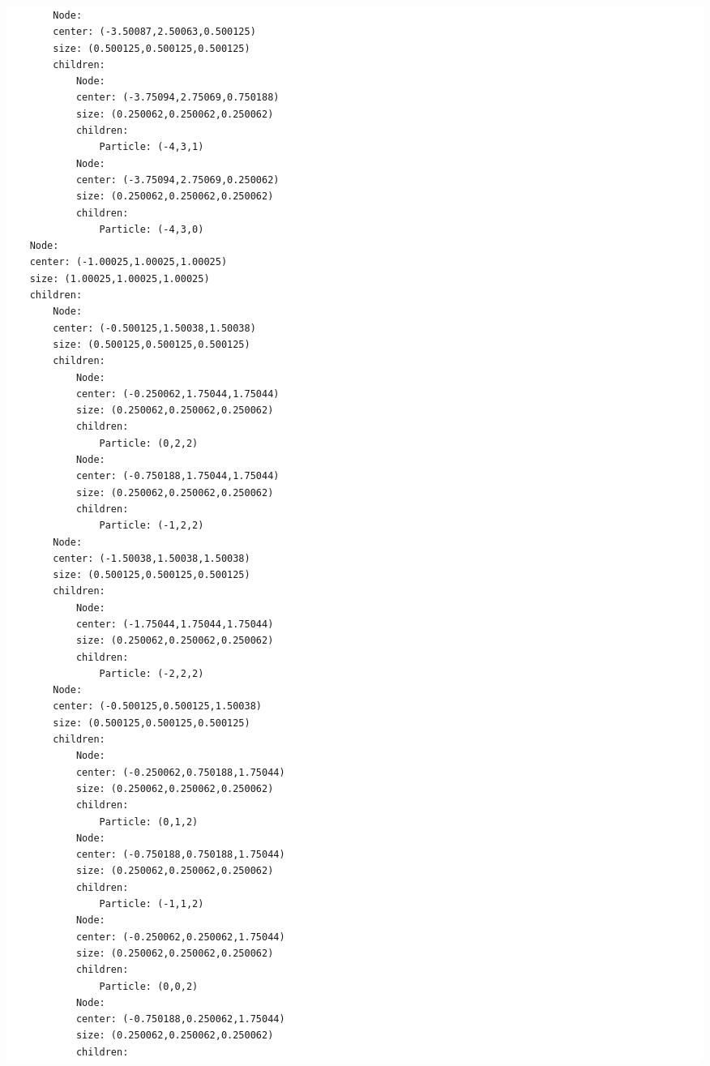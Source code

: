 			Node:
			center: (-3.50087,2.50063,0.500125)
			size: (0.500125,0.500125,0.500125)
			children: 
				Node:
				center: (-3.75094,2.75069,0.750188)
				size: (0.250062,0.250062,0.250062)
				children: 
					Particle: (-4,3,1)
				Node:
				center: (-3.75094,2.75069,0.250062)
				size: (0.250062,0.250062,0.250062)
				children: 
					Particle: (-4,3,0)
		Node:
		center: (-1.00025,1.00025,1.00025)
		size: (1.00025,1.00025,1.00025)
		children: 
			Node:
			center: (-0.500125,1.50038,1.50038)
			size: (0.500125,0.500125,0.500125)
			children: 
				Node:
				center: (-0.250062,1.75044,1.75044)
				size: (0.250062,0.250062,0.250062)
				children: 
					Particle: (0,2,2)
				Node:
				center: (-0.750188,1.75044,1.75044)
				size: (0.250062,0.250062,0.250062)
				children: 
					Particle: (-1,2,2)
			Node:
			center: (-1.50038,1.50038,1.50038)
			size: (0.500125,0.500125,0.500125)
			children: 
				Node:
				center: (-1.75044,1.75044,1.75044)
				size: (0.250062,0.250062,0.250062)
				children: 
					Particle: (-2,2,2)
			Node:
			center: (-0.500125,0.500125,1.50038)
			size: (0.500125,0.500125,0.500125)
			children: 
				Node:
				center: (-0.250062,0.750188,1.75044)
				size: (0.250062,0.250062,0.250062)
				children: 
					Particle: (0,1,2)
				Node:
				center: (-0.750188,0.750188,1.75044)
				size: (0.250062,0.250062,0.250062)
				children: 
					Particle: (-1,1,2)
				Node:
				center: (-0.250062,0.250062,1.75044)
				size: (0.250062,0.250062,0.250062)
				children: 
					Particle: (0,0,2)
				Node:
				center: (-0.750188,0.250062,1.75044)
				size: (0.250062,0.250062,0.250062)
				children: 